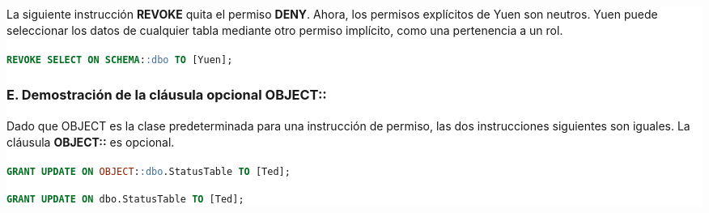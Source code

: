  La siguiente instrucción **REVOKE** quita el permiso **DENY**. Ahora, los permisos explícitos de Yuen son neutros. Yuen puede seleccionar los datos de cualquier tabla mediante otro permiso implícito, como una pertenencia a un rol.  
  
```sql  
REVOKE SELECT ON SCHEMA::dbo TO [Yuen];  
```  
  
### <a name="e-demonstrating-the-optional-object-clause"></a>E. Demostración de la cláusula opcional OBJECT::  
 Dado que OBJECT es la clase predeterminada para una instrucción de permiso, las dos instrucciones siguientes son iguales. La cláusula **OBJECT::** es opcional.  
  
```sql  
GRANT UPDATE ON OBJECT::dbo.StatusTable TO [Ted];  
```  
  
```sql  
GRANT UPDATE ON dbo.StatusTable TO [Ted];  
```  
  
